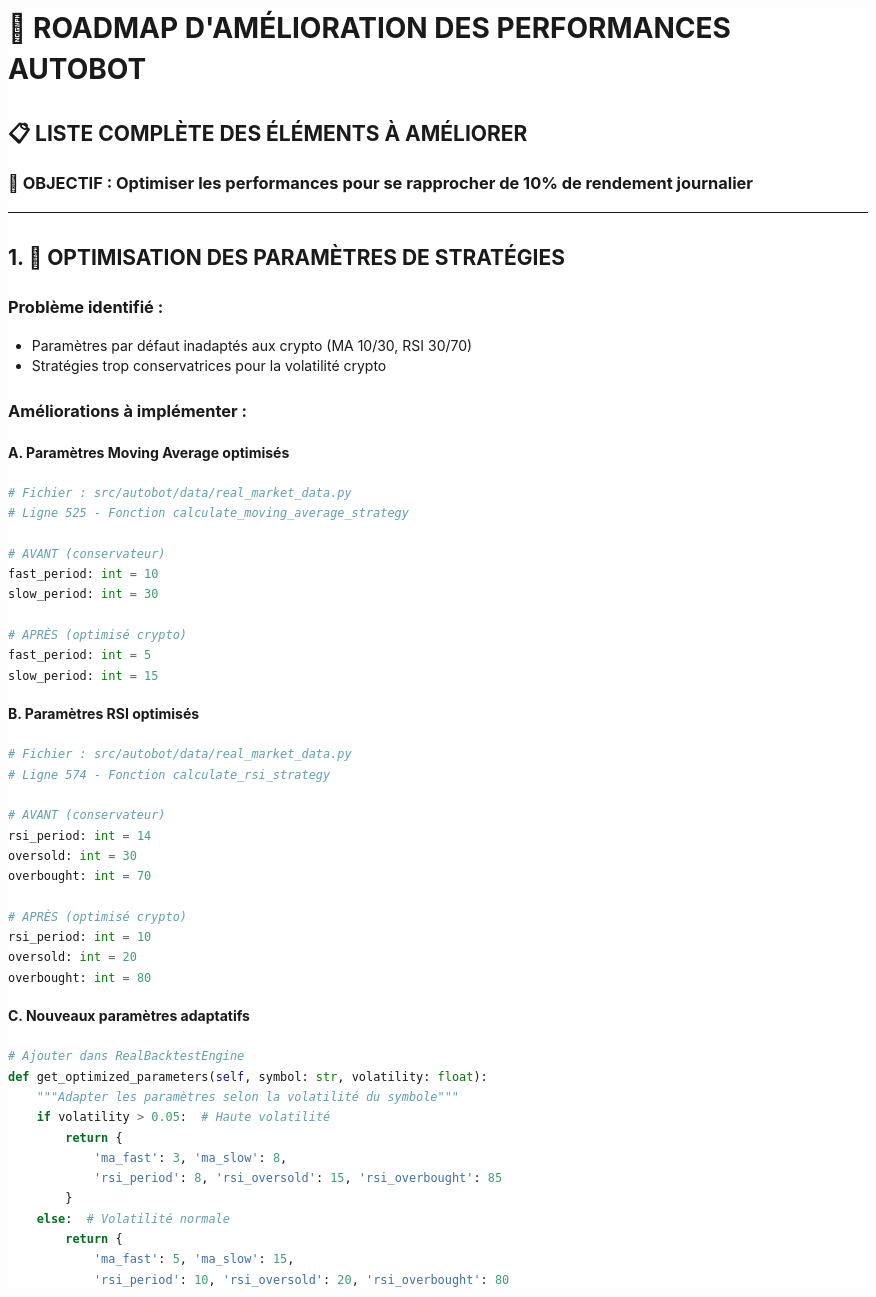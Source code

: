 # 🚀 ROADMAP D'AMÉLIORATION DES PERFORMANCES AUTOBOT

## 📋 **LISTE COMPLÈTE DES ÉLÉMENTS À AMÉLIORER**

### 🎯 **OBJECTIF : Optimiser les performances pour se rapprocher de 10% de rendement journalier**

---

## 1. 🔧 **OPTIMISATION DES PARAMÈTRES DE STRATÉGIES**

### **Problème identifié :**
- Paramètres par défaut inadaptés aux crypto (MA 10/30, RSI 30/70)
- Stratégies trop conservatrices pour la volatilité crypto

### **Améliorations à implémenter :**

#### **A. Paramètres Moving Average optimisés**
```python
# Fichier : src/autobot/data/real_market_data.py
# Ligne 525 - Fonction calculate_moving_average_strategy

# AVANT (conservateur)
fast_period: int = 10
slow_period: int = 30

# APRÈS (optimisé crypto)
fast_period: int = 5
slow_period: int = 15
```

#### **B. Paramètres RSI optimisés**
```python
# Fichier : src/autobot/data/real_market_data.py
# Ligne 574 - Fonction calculate_rsi_strategy

# AVANT (conservateur)
rsi_period: int = 14
oversold: int = 30
overbought: int = 70

# APRÈS (optimisé crypto)
rsi_period: int = 10
oversold: int = 20
overbought: int = 80
```

#### **C. Nouveaux paramètres adaptatifs**
```python
# Ajouter dans RealBacktestEngine
def get_optimized_parameters(self, symbol: str, volatility: float):
    """Adapter les paramètres selon la volatilité du symbole"""
    if volatility > 0.05:  # Haute volatilité
        return {
            'ma_fast': 3, 'ma_slow': 8,
            'rsi_period': 8, 'rsi_oversold': 15, 'rsi_overbought': 85
        }
    else:  # Volatilité normale
        return {
            'ma_fast': 5, 'ma_slow': 15,
            'rsi_period': 10, 'rsi_oversold': 20, 'rsi_overbought': 80
```